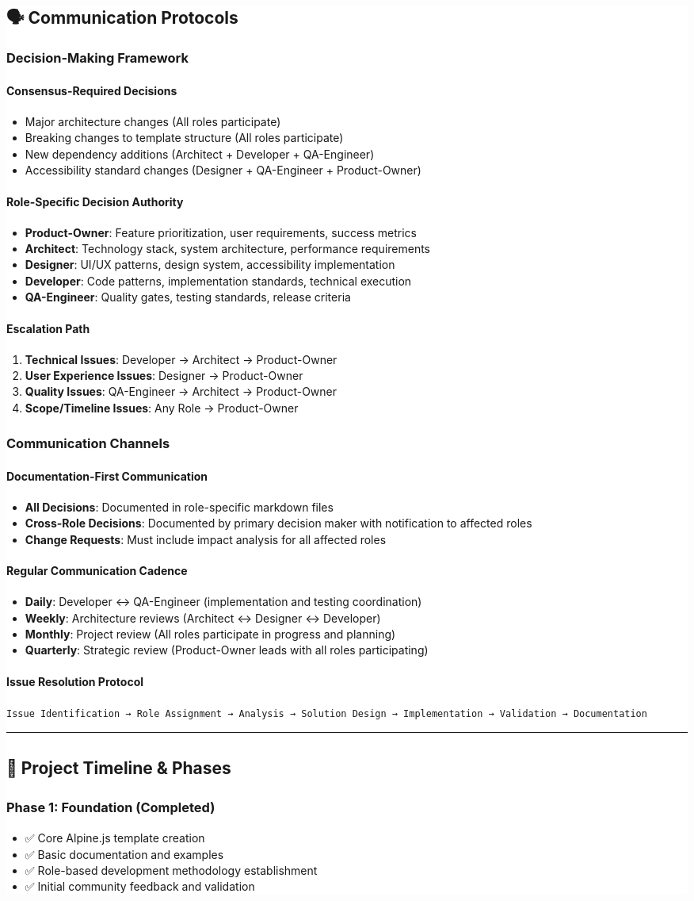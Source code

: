 
## 🗣️ Communication Protocols

### **Decision-Making Framework**

#### **Consensus-Required Decisions**
- Major architecture changes (All roles participate)
- Breaking changes to template structure (All roles participate)
- New dependency additions (Architect + Developer + QA-Engineer)
- Accessibility standard changes (Designer + QA-Engineer + Product-Owner)

#### **Role-Specific Decision Authority**
- **Product-Owner**: Feature prioritization, user requirements, success metrics
- **Architect**: Technology stack, system architecture, performance requirements
- **Designer**: UI/UX patterns, design system, accessibility implementation
- **Developer**: Code patterns, implementation standards, technical execution
- **QA-Engineer**: Quality gates, testing standards, release criteria

#### **Escalation Path**
1. **Technical Issues**: Developer → Architect → Product-Owner
2. **User Experience Issues**: Designer → Product-Owner
3. **Quality Issues**: QA-Engineer → Architect → Product-Owner
4. **Scope/Timeline Issues**: Any Role → Product-Owner

### **Communication Channels**

#### **Documentation-First Communication**
- **All Decisions**: Documented in role-specific markdown files
- **Cross-Role Decisions**: Documented by primary decision maker with notification to affected roles
- **Change Requests**: Must include impact analysis for all affected roles

#### **Regular Communication Cadence**
- **Daily**: Developer ↔ QA-Engineer (implementation and testing coordination)
- **Weekly**: Architecture reviews (Architect ↔ Designer ↔ Developer)
- **Monthly**: Project review (All roles participate in progress and planning)
- **Quarterly**: Strategic review (Product-Owner leads with all roles participating)

#### **Issue Resolution Protocol**
```
Issue Identification → Role Assignment → Analysis → Solution Design → Implementation → Validation → Documentation
```

---

## 📅 Project Timeline & Phases

### **Phase 1: Foundation (Completed)**
- ✅ Core Alpine.js template creation
- ✅ Basic documentation and examples
- ✅ Role-based development methodology establishment
- ✅ Initial community feedback and validation
